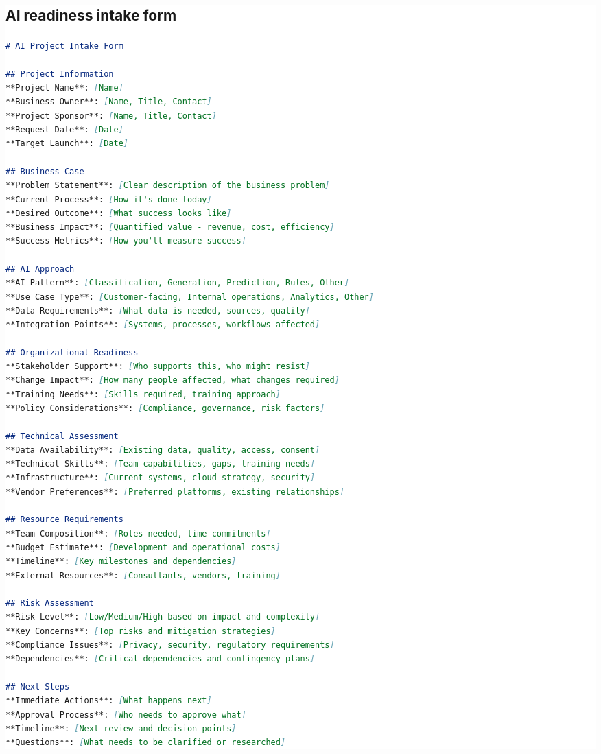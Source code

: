 ```markdown
```

## AI readiness intake form

```markdown
# AI Project Intake Form

## Project Information
**Project Name**: [Name]
**Business Owner**: [Name, Title, Contact]
**Project Sponsor**: [Name, Title, Contact]
**Request Date**: [Date]
**Target Launch**: [Date]

## Business Case
**Problem Statement**: [Clear description of the business problem]
**Current Process**: [How it's done today]
**Desired Outcome**: [What success looks like]
**Business Impact**: [Quantified value - revenue, cost, efficiency]
**Success Metrics**: [How you'll measure success]

## AI Approach
**AI Pattern**: [Classification, Generation, Prediction, Rules, Other]
**Use Case Type**: [Customer-facing, Internal operations, Analytics, Other]
**Data Requirements**: [What data is needed, sources, quality]
**Integration Points**: [Systems, processes, workflows affected]

## Organizational Readiness
**Stakeholder Support**: [Who supports this, who might resist]
**Change Impact**: [How many people affected, what changes required]
**Training Needs**: [Skills required, training approach]
**Policy Considerations**: [Compliance, governance, risk factors]

## Technical Assessment
**Data Availability**: [Existing data, quality, access, consent]
**Technical Skills**: [Team capabilities, gaps, training needs]
**Infrastructure**: [Current systems, cloud strategy, security]
**Vendor Preferences**: [Preferred platforms, existing relationships]

## Resource Requirements
**Team Composition**: [Roles needed, time commitments]
**Budget Estimate**: [Development and operational costs]
**Timeline**: [Key milestones and dependencies]
**External Resources**: [Consultants, vendors, training]

## Risk Assessment
**Risk Level**: [Low/Medium/High based on impact and complexity]
**Key Concerns**: [Top risks and mitigation strategies]
**Compliance Issues**: [Privacy, security, regulatory requirements]
**Dependencies**: [Critical dependencies and contingency plans]

## Next Steps
**Immediate Actions**: [What happens next]
**Approval Process**: [Who needs to approve what]
**Timeline**: [Next review and decision points]
**Questions**: [What needs to be clarified or researched]
```
